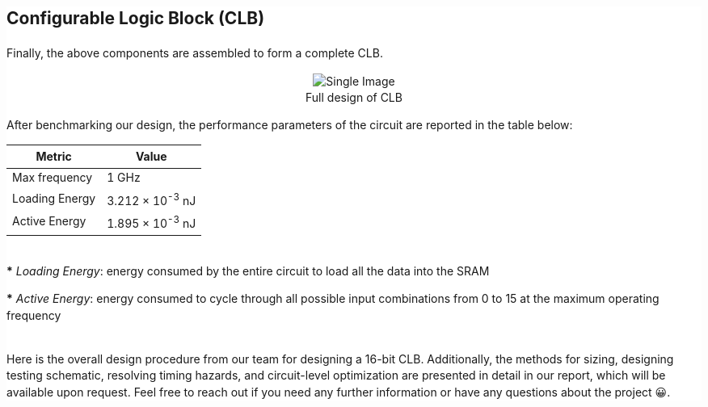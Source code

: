 
## Configurable Logic Block (CLB)
Finally, the above components are assembled to form a complete CLB.
<figure style="text-align: center;">
  <img src="..\resources\projects\clb\CLB_full_design.png" alt="Single Image" width="800" />
  <figcaption>Full design of CLB</figcaption>
</figure>

After benchmarking our design, the performance parameters of the circuit are reported in the table below:
<table style="margin: 0 auto;">
  <thead>
    <tr>
      <th>Metric</th>
      <th>Value</th>
    </tr>
  </thead>
  <tbody>
    <tr>
      <td>Max frequency</td>
      <td>1 GHz</td>
    </tr>
    <tr>
      <td>Loading Energy</td>
      <!-- <td>3.212 × 10⁻³ nJ</td> -->
      <td>3.212 × 10<sup>-3</sup> nJ</td>
    </tr>
    <tr>
      <td>Active Energy</td>
      <td>1.895 × 10<sup>-3</sup> nJ</td>
    </tr>
  </tbody>
</table>
<br>
<p><strong>*</strong> <i>Loading Energy</i>: energy consumed by the entire circuit to load all the data into the SRAM</p>
<p><strong>*</strong> <i>Active Energy</i>: energy consumed to cycle through all possible input combinations from 0 to 15 at the maximum operating frequency</p>

<br>
Here is the overall design procedure from our team for designing a 16-bit CLB. Additionally, the methods for sizing, designing testing schematic, resolving timing hazards, and circuit-level optimization are presented in detail in our report, which will be available upon request. Feel free to reach out if you need any further information or have any questions about the project 😀.
